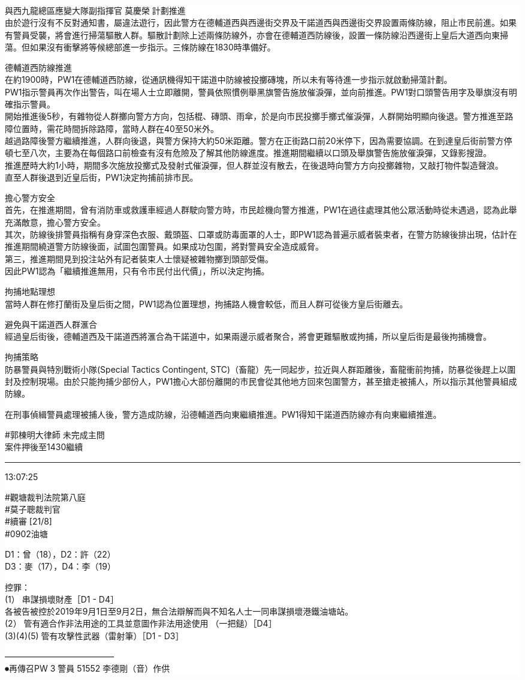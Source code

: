與西九龍總區應變大隊副指揮官 莫慶榮 計劃推進  
由於遊行沒有不反對通知書，屬違法遊行，因此警方在德輔道西與西邊街交界及干諾道西與西邊街交界設置兩條防線，阻止市民前進。如果有警員受襲，將會進行掃蕩驅散人群。驅散計劃除上述兩條防線外，亦會在德輔道西防線後，設置一條防線沿西邊街上皇后大道西向東掃蕩。但如果沒有衝擊將等候總部進一步指示。三條防線在1830時準備好。  
  
德輔道西防線推進  
在約1900時，PW1在德輔道西防線，從通訊機得知干諾道中防線被投擲磚塊，所以未有等待進一步指示就啟動掃蕩計劃。  
PW1指示警員再次作出警告，叫在場人士立即離開，警員依照慣例舉黑旗警告施放催淚彈，並向前推進。PW1對口頭警告用字及舉旗沒有明確指示警員。  
開始推進後5秒，有雜物從人群擲向警方方向，包括棍、磚頭、雨傘，於是向市民投擲手擲式催淚彈，人群開始明顯向後退。警方推進至路障位置時，需花時間拆除路障，當時人群在40至50米外。  
越過路障後警方繼續推進，人群向後退，與警方保持大約50米距離。警方在正街路口前20米停下，因為需要協調。在到達皇后街前警方停頓七至八次，主要為在每個路口前檢查有沒有危險及了解其他防線進度。推進期間繼續以口頭及舉旗警告施放催淚彈，又錄影搜證。  
推進歷時大約1小時，期間多次施放投擲式及發射式催淚彈，但人群並沒有散去，在後退時向警方方向投擲雜物，又敲打物件製造聲浪。  
直至人群後退到近皇后街，PW1決定拘捕前排市民。  
  
擔心警方安全  
首先，在推進期間，曾有消防車或救護車經過人群駛向警方時，市民趁機向警方推進，PW1在過往處理其他公眾活動時從未遇過，認為此舉充滿敵意，擔心警方安全。  
其次，防線後排警員指稱有身穿深色衣服、戴頭盔、口罩或防毒面罩的人士，即PW1認為普遍示威者裝束者，在警方防線後排出現，估計在推進期間繞道警方防線後面，試圖包圍警員。如果成功包圍，將對警員安全造成威脅。  
第三，推進期間見到投注站外有記者裝束人士懷疑被雜物擲到頭部受傷。  
因此PW1認為「繼續推進無用，只有令市民付出代價」，所以決定拘捕。  
  
拘捕地點理想  
當時人群在修打蘭街及皇后街之間，PW1認為位置理想，拘捕路人機會較低，而且人群可從後方皇后街離去。  
  
避免與干諾道西人群滙合  
經過皇后街後，德輔道西及干諾道西將滙合為干諾道中，如果兩邊示威者聚合，將會更難驅散或拘捕，所以皇后街是最後拘捕機會。  
  
拘捕策略  
防暴警員與特別戰術小隊(Special Tactics Contingent, STC)（畜龍）先一同起步，拉近與人群距離後，畜龍衝前拘捕，防暴從後趕上以圍封及控制現場。由於只能拘捕少部份人，PW1擔心大部份離開的市民會從其他地方回來包圍警方，甚至搶走被捕人，所以指示其他警員組成防線。  
  
在刑事偵緝警員處理被捕人後，警方造成防線，沿德輔道西向東繼續推進。PW1得知干諾道西防線亦有向東繼續推進。  
  
\#郭棟明大律師 未完成主問  
案件押後至1430繼續

---
      
13:07:25



\#觀塘裁判法院第八庭  
\#莫子聰裁判官  
\#續審 \[21/8\]  
\#0902油塘  
  
D1：曾（18），D2：許（22）  
D3：麥（17），D4：李（19）  
  
控罪：  
(1） 串謀損壞財產［D1 - D4］  
各被告被控於2019年9月1日至9月2日，無合法辯解而與不知名人士一同串謀損壞港鐵油塘站。  
(2） 管有適合作非法用途的工具並意圖作非法用途使用 （一把鎚）［D4］  
(3)(4)(5) 管有攻擊性武器（雷射筆）［D1 - D3］  
  
—————————————  
⏺再傳召PW 3 警員 51552 李德剛（音）作供  
  